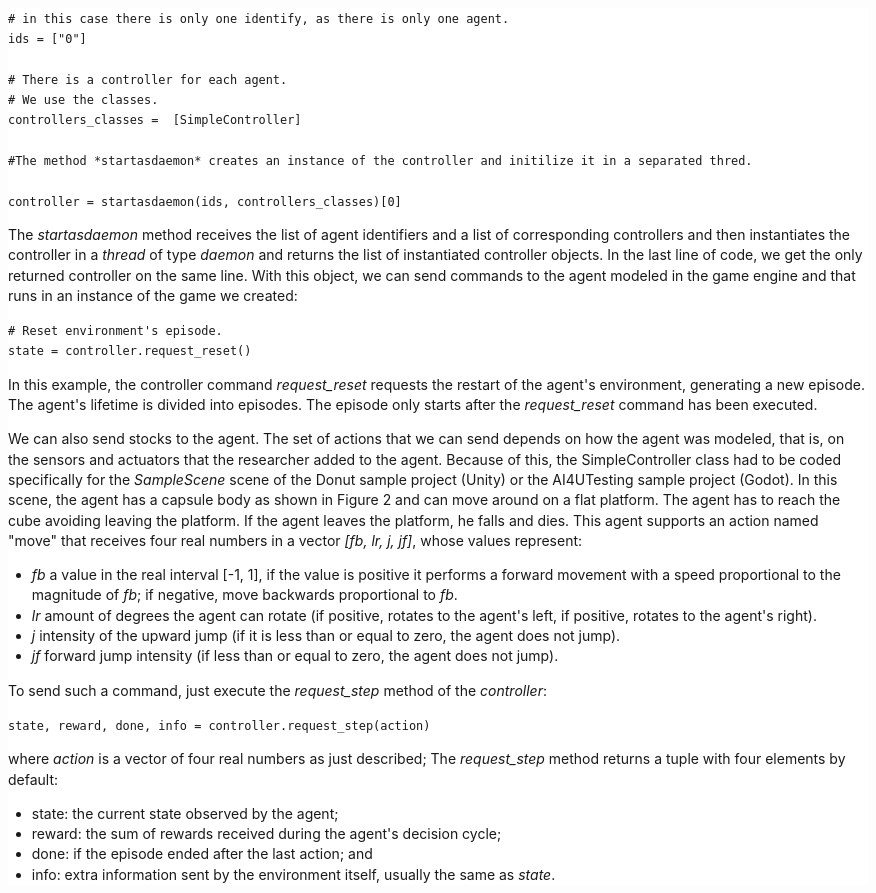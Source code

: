 ```
# in this case there is only one identify, as there is only one agent.
ids = ["0"]

# There is a controller for each agent.
# We use the classes.
controllers_classes =  [SimpleController]

#The method *startasdaemon* creates an instance of the controller and initilize it in a separated thred.

controller = startasdaemon(ids, controllers_classes)[0]
```

The *startasdaemon* method receives the list of agent identifiers and a list of corresponding controllers and then instantiates the controller in a *thread* of type *daemon* and returns the list of instantiated controller objects. In the last line of code, we get the only returned controller on the same line. With this object, we can send commands to the agent modeled in the game engine and that runs in an instance of the game we created:

```
# Reset environment's episode.
state = controller.request_reset()
```

In this example, the controller command *request_reset* requests the restart of the agent's environment, generating a new episode. The agent's lifetime is divided into episodes. The episode only starts after the *request_reset* command has been executed.

We can also send stocks to the agent. The set of actions that we can send depends on how the agent was modeled, that is, on the sensors and actuators that the researcher added to the agent. Because of this, the SimpleController class had to be coded specifically for the *SampleScene* scene of the Donut sample project (Unity) or the AI4UTesting sample project (Godot). In this scene, the agent has a capsule body as shown in Figure 2 and can move around on a flat platform. The agent has to reach the cube avoiding leaving the platform. If the agent leaves the platform, he falls and dies. This agent supports an action named "move" that receives four real numbers in a vector *[fb, lr, j, jf]*, whose values represent:

* *fb* a value in the real interval [-1, 1], if the value is positive it performs a forward movement with a speed proportional to the magnitude of *fb*; if negative, move backwards proportional to *fb*.
* *lr* amount of degrees the agent can rotate (if positive, rotates to the agent's left, if positive, rotates to the agent's right).
* *j* intensity of the upward jump (if it is less than or equal to zero, the agent does not jump).
* *jf* forward jump intensity (if less than or equal to zero, the agent does not jump).

To send such a command, just execute the *request_step* method of the *controller*:

```
state, reward, done, info = controller.request_step(action)
```

where *action* is a vector of four real numbers as just described; The *request_step* method returns a tuple with four elements by default:

* state: the current state observed by the agent;
* reward: the sum of rewards received during the agent's decision cycle;
* done: if the episode ended after the last action; and
* info: extra information sent by the environment itself, usually the same as *state*.
